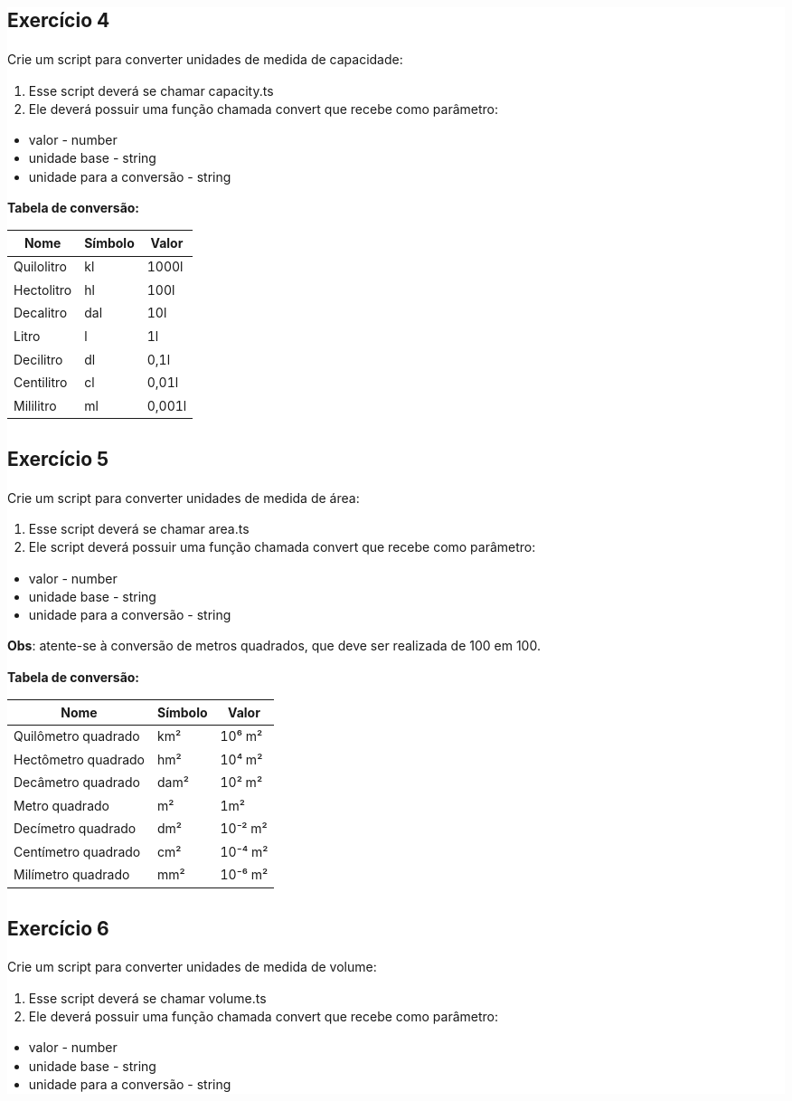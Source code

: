
## Exercício 4

Crie um script para converter unidades de medida de capacidade:

1. Esse script deverá se chamar capacity.ts
2. Ele deverá possuir uma função chamada convert que recebe como parâmetro:
 - valor - number
 - unidade base - string
 - unidade para a conversão - string

**Tabela de conversão:**

**Nome** |	**Símbolo** |	**Valor**
---------|--------------|-----------
Quilolitro |	kl |	1000l
Hectolitro |	hl |	100l
Decalitro |	dal |	10l
Litro |	l |	1l
Decilitro |	dl |	0,1l
Centilitro |	cl |	0,01l
Mililitro |	ml |	0,001l

## Exercício 5

Crie um script para converter unidades de medida de área:

1. Esse script deverá se chamar area.ts
2. Ele script deverá possuir uma função chamada convert que recebe como parâmetro:
 - valor - number
 - unidade base - string
 - unidade para a conversão - string

**Obs**: atente-se à conversão de metros quadrados, que deve ser realizada de 100 em 100.

**Tabela de conversão:**

**Nome** |	**Símbolo** |	**Valor**
---------|--------------|-----------
Quilômetro quadrado |	km² |	10⁶ m²
Hectômetro quadrado |	hm² |	10⁴ m²
Decâmetro quadrado |	dam² |	10² m²
Metro quadrado |	m² |	1m²
Decímetro quadrado |	dm² |	10⁻² m²
Centímetro quadrado |	cm² |	10⁻⁴ m²
Milímetro quadrado |	mm² |	10⁻⁶ m²

## Exercício 6

Crie um script para converter unidades de medida de volume:

1. Esse script deverá se chamar volume.ts
2. Ele deverá possuir uma função chamada convert que recebe como parâmetro:
 - valor - number
 - unidade base - string
 - unidade para a conversão - string
